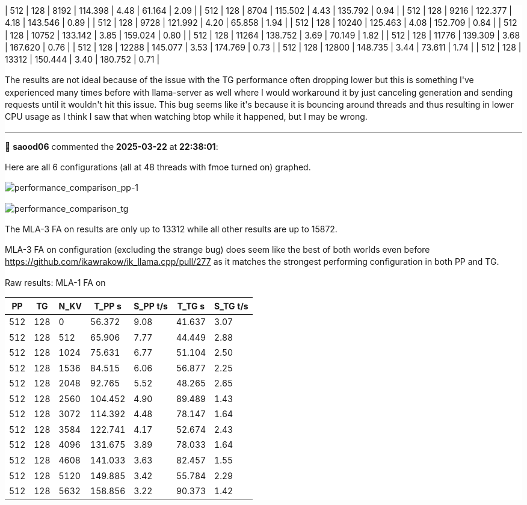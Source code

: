 |   512 |    128 |   8192 |  114.398 |     4.48 |   61.164 |     2.09 |
|   512 |    128 |   8704 |  115.502 |     4.43 |  135.792 |     0.94 |
|   512 |    128 |   9216 |  122.377 |     4.18 |  143.546 |     0.89 |
|   512 |    128 |   9728 |  121.992 |     4.20 |   65.858 |     1.94 |
|   512 |    128 |  10240 |  125.463 |     4.08 |  152.709 |     0.84 |
|   512 |    128 |  10752 |  133.142 |     3.85 |  159.024 |     0.80 |
|   512 |    128 |  11264 |  138.752 |     3.69 |   70.149 |     1.82 |
|   512 |    128 |  11776 |  139.309 |     3.68 |  167.620 |     0.76 |
|   512 |    128 |  12288 |  145.077 |     3.53 |  174.769 |     0.73 |
|   512 |    128 |  12800 |  148.735 |     3.44 |   73.611 |     1.74 |
|   512 |    128 |  13312 |  150.444 |     3.40 |  180.752 |     0.71 |

The results are not ideal because of the issue with the TG performance often dropping lower but this is something I've experienced many times before with llama-server as well where I would workaround it by just canceling generation and sending requests until it wouldn't hit this issue. This bug seems like it's because it is bouncing around threads and thus resulting in lower CPU usage as I think I saw that when watching btop while it happened, but I may be wrong.

---

👤 **saood06** commented the **2025-03-22** at **22:38:01**:<br>

Here are all 6 configurations (all at 48 threads with fmoe turned on) graphed.

![performance_comparison_pp-1](https://github.com/user-attachments/assets/cb40a59c-568e-4129-9524-8e9884c72689)

![performance_comparison_tg](https://github.com/user-attachments/assets/71e94a75-d06a-4670-956c-c0ce23bf95e2)

The MLA-3 FA on results are only up to 13312 while all other results are up to 15872.

MLA-3 FA on configuration (excluding the strange bug) does seem like the best of both worlds even before https://github.com/ikawrakow/ik_llama.cpp/pull/277 as it matches the strongest performing configuration in both PP and TG.

Raw results:
MLA-1 FA on

|    PP |     TG |   N_KV |   T_PP s | S_PP t/s |   T_TG s | S_TG t/s |
|-------|--------|--------|----------|----------|----------|----------|
|   512 |    128 |      0 |   56.372 |     9.08 |   41.637 |     3.07 |
|   512 |    128 |    512 |   65.906 |     7.77 |   44.449 |     2.88 |
|   512 |    128 |   1024 |   75.631 |     6.77 |   51.104 |     2.50 |
|   512 |    128 |   1536 |   84.515 |     6.06 |   56.877 |     2.25 |
|   512 |    128 |   2048 |   92.765 |     5.52 |   48.265 |     2.65 |
|   512 |    128 |   2560 |  104.452 |     4.90 |   89.489 |     1.43 |
|   512 |    128 |   3072 |  114.392 |     4.48 |   78.147 |     1.64 |
|   512 |    128 |   3584 |  122.741 |     4.17 |   52.674 |     2.43 |
|   512 |    128 |   4096 |  131.675 |     3.89 |   78.033 |     1.64 |
|   512 |    128 |   4608 |  141.033 |     3.63 |   82.457 |     1.55 |
|   512 |    128 |   5120 |  149.885 |     3.42 |   55.784 |     2.29 |
|   512 |    128 |   5632 |  158.856 |     3.22 |   90.373 |     1.42 |
